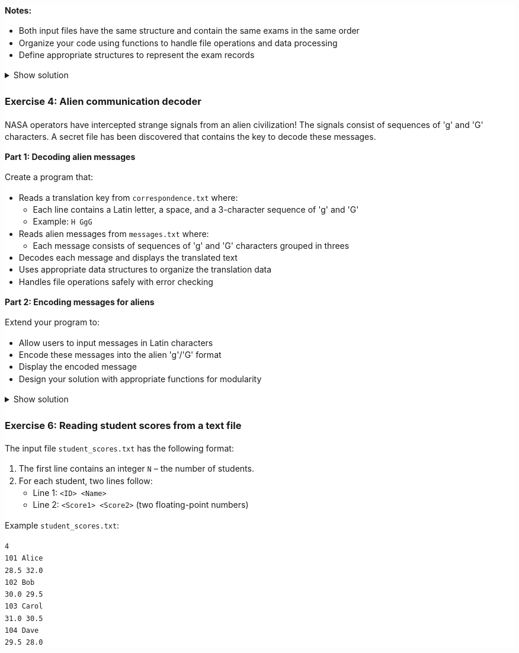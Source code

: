**Notes:**

- Both input files have the same structure and contain the same exams in the same order
- Organize your code using functions to handle file operations and data processing
- Define appropriate structures to represent the exam records

<details><summary>Show solution</summary></details>

### Exercise 4: Alien communication decoder

NASA operators have intercepted strange signals from an alien civilization! The signals consist of sequences of 'g' and 'G' characters. A secret file has been discovered that contains the key to decode these messages.

**Part 1: Decoding alien messages**

Create a program that:

- Reads a translation key from `correspondence.txt` where:
  - Each line contains a Latin letter, a space, and a 3-character sequence of 'g' and 'G'
  - Example: `H GgG`
- Reads alien messages from `messages.txt` where:
  - Each message consists of sequences of 'g' and 'G' characters grouped in threes
- Decodes each message and displays the translated text
- Uses appropriate data structures to organize the translation data
- Handles file operations safely with error checking

**Part 2: Encoding messages for aliens**

Extend your program to:

- Allow users to input messages in Latin characters
- Encode these messages into the alien 'g'/'G' format
- Display the encoded message
- Design your solution with appropriate functions for modularity

<details><summary>Show solution</summary></details>

### Exercise 6: Reading student scores from a text file

The input file `student_scores.txt` has the following format:

1. The first line contains an integer `N` – the number of students.  
2. For each student, two lines follow:  
    - Line 1: `<ID> <Name>`  
    - Line 2: `<Score1> <Score2>` (two floating-point numbers)

Example `student_scores.txt`:
```
4
101 Alice
28.5 32.0
102 Bob
30.0 29.5
103 Carol
31.0 30.5
104 Dave
29.5 28.0
```
